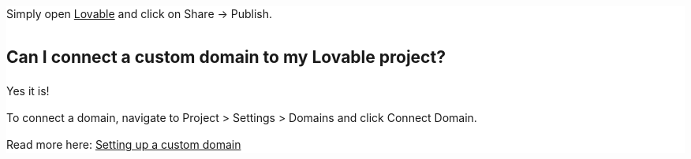 Simply open [Lovable](https://lovable.dev/projects/a76e9acd-9ac0-4c6a-aaf6-db176adba62b) and click on Share -> Publish.

## Can I connect a custom domain to my Lovable project?

Yes it is!

To connect a domain, navigate to Project > Settings > Domains and click Connect Domain.

Read more here: [Setting up a custom domain](https://docs.lovable.dev/tips-tricks/custom-domain#step-by-step-guide)
